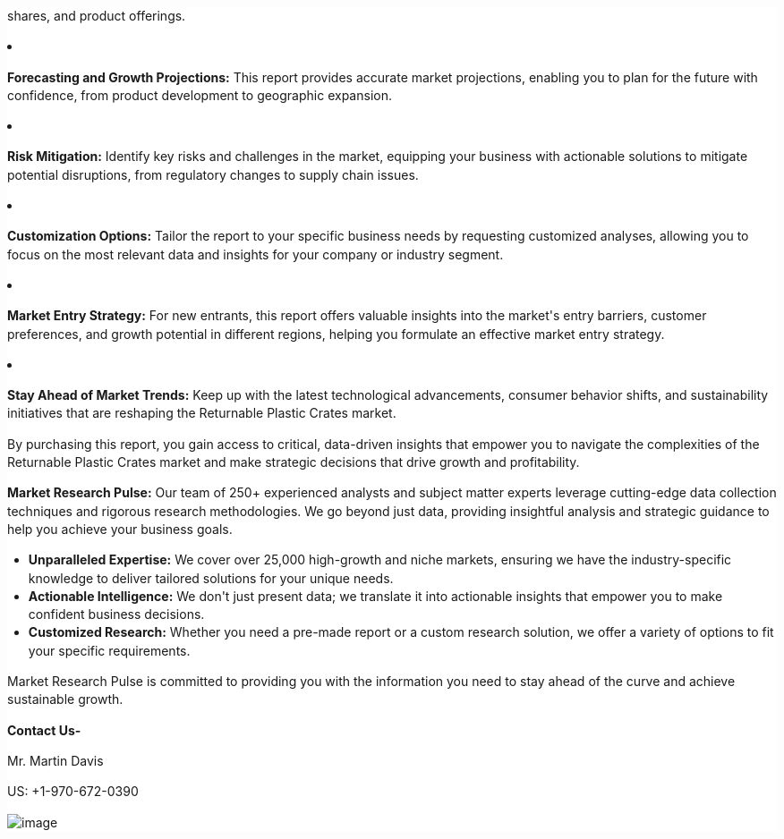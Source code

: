 shares, and product offerings.</p></li><li><p><strong>Forecasting and Growth Projections:</strong> This report provides accurate market projections, enabling you to plan for the future with confidence, from product development to geographic expansion.</p></li><li><p><strong>Risk Mitigation:</strong> Identify key risks and challenges in the market, equipping your business with actionable solutions to mitigate potential disruptions, from regulatory changes to supply chain issues.</p></li><li><p><strong>Customization Options:</strong> Tailor the report to your specific business needs by requesting customized analyses, allowing you to focus on the most relevant data and insights for your company or industry segment.</p></li><li><p><strong>Market Entry Strategy:</strong> For new entrants, this report offers valuable insights into the market's entry barriers, customer preferences, and growth potential in different regions, helping you formulate an effective market entry strategy.</p></li><li><p><strong>Stay Ahead of Market Trends:</strong> Keep up with the latest technological advancements, consumer behavior shifts, and sustainability initiatives that are reshaping the Returnable Plastic Crates market.</p></li></ol><p>By purchasing this report, you gain access to critical, data-driven insights that empower you to navigate the complexities of the Returnable Plastic Crates market and make strategic decisions that drive growth and profitability.</p><p><strong>Market Research Pulse:</strong>&nbsp;Our team of 250+ experienced analysts and subject matter experts leverage cutting-edge data collection techniques and rigorous research methodologies. We go beyond just data, providing insightful analysis and strategic guidance to help you achieve your business goals.</p><ul><li><strong>Unparalleled Expertise:</strong>&nbsp;We cover over 25,000 high-growth and niche markets, ensuring we have the industry-specific knowledge to deliver tailored solutions for your unique needs.</li><li><strong>Actionable Intelligence:</strong>&nbsp;We don't just present data; we translate it into actionable insights that empower you to make confident business decisions.</li><li><strong>Customized Research:</strong>&nbsp;Whether you need a pre-made report or a custom research solution, we offer a variety of options to fit your specific requirements.</li></ul><p>Market Research Pulse is committed to providing you with the information you need to stay ahead of the curve and achieve sustainable growth.</p><p><strong>Contact Us-</strong></p><p>Mr. Martin Davis</p><p>US: +1-970-672-0390</p>
![image](https://github.com/user-attachments/assets/fb3baaab-6d97-4f6a-9b49-9f70b9e54db5)
